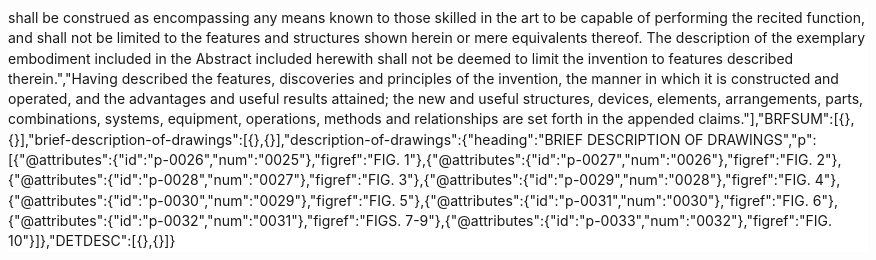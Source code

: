shall be construed as encompassing any means known to those skilled in the art to be capable of performing the recited function, and shall not be limited to the features and structures shown herein or mere equivalents thereof. The description of the exemplary embodiment included in the Abstract included herewith shall not be deemed to limit the invention to features described therein.","Having described the features, discoveries and principles of the invention, the manner in which it is constructed and operated, and the advantages and useful results attained; the new and useful structures, devices, elements, arrangements, parts, combinations, systems, equipment, operations, methods and relationships are set forth in the appended claims."],"BRFSUM":[{},{}],"brief-description-of-drawings":[{},{}],"description-of-drawings":{"heading":"BRIEF DESCRIPTION OF DRAWINGS","p":[{"@attributes":{"id":"p-0026","num":"0025"},"figref":"FIG. 1"},{"@attributes":{"id":"p-0027","num":"0026"},"figref":"FIG. 2"},{"@attributes":{"id":"p-0028","num":"0027"},"figref":"FIG. 3"},{"@attributes":{"id":"p-0029","num":"0028"},"figref":"FIG. 4"},{"@attributes":{"id":"p-0030","num":"0029"},"figref":"FIG. 5"},{"@attributes":{"id":"p-0031","num":"0030"},"figref":"FIG. 6"},{"@attributes":{"id":"p-0032","num":"0031"},"figref":"FIGS. 7-9"},{"@attributes":{"id":"p-0033","num":"0032"},"figref":"FIG. 10"}]},"DETDESC":[{},{}]}
